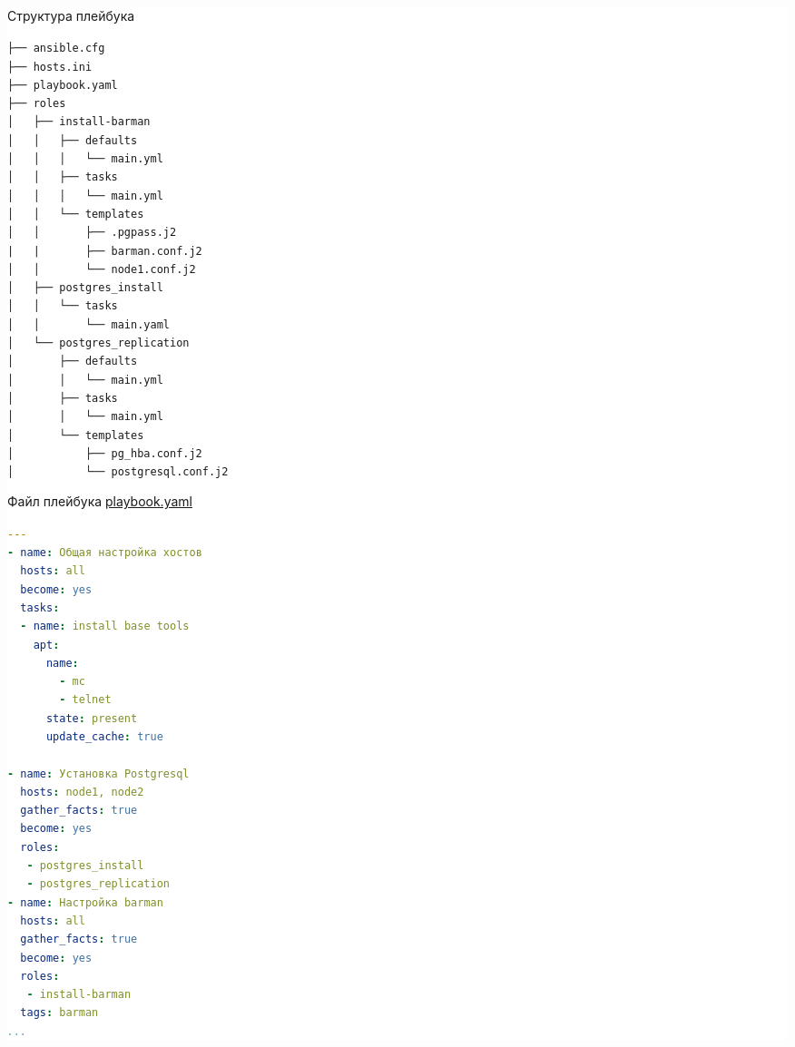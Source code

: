 Структура плейбука

```text
├── ansible.cfg
├── hosts.ini
├── playbook.yaml
├── roles
│   ├── install-barman
│   │   ├── defaults
│   │   │   └── main.yml
│   │   ├── tasks
│   │   │   └── main.yml
│   │   └── templates
│   │       ├── .pgpass.j2
|   |       ├── barman.conf.j2
│   │       └── node1.conf.j2
│   ├── postgres_install
│   │   └── tasks
│   │       └── main.yaml
│   └── postgres_replication
│       ├── defaults
│       │   └── main.yml
│       ├── tasks
│       │   └── main.yml
│       └── templates
│           ├── pg_hba.conf.j2
│           └── postgresql.conf.j2
```

Файл плейбука [playbook.yaml](https://github.com/anashoff/otus/blob/master/lesson46/playbook.yaml)

```yaml
---
- name: Общая настройка хостов
  hosts: all
  become: yes
  tasks:
  - name: install base tools
    apt:
      name:
        - mc
        - telnet
      state: present
      update_cache: true

- name: Установка Postgresql
  hosts: node1, node2
  gather_facts: true
  become: yes
  roles:
   - postgres_install
   - postgres_replication
- name: Настройка barman
  hosts: all
  gather_facts: true
  become: yes
  roles:
   - install-barman
  tags: barman
...
```
